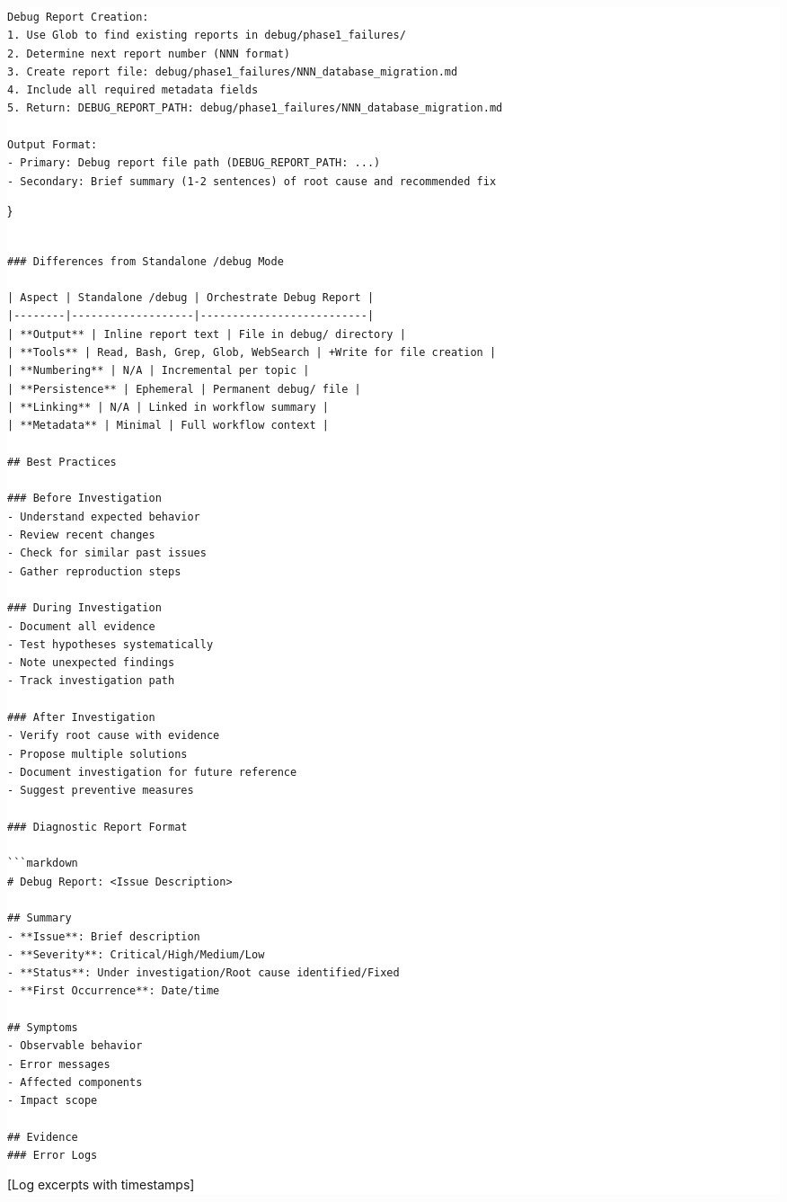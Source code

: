    Debug Report Creation:
    1. Use Glob to find existing reports in debug/phase1_failures/
    2. Determine next report number (NNN format)
    3. Create report file: debug/phase1_failures/NNN_database_migration.md
    4. Include all required metadata fields
    5. Return: DEBUG_REPORT_PATH: debug/phase1_failures/NNN_database_migration.md

    Output Format:
    - Primary: Debug report file path (DEBUG_REPORT_PATH: ...)
    - Secondary: Brief summary (1-2 sentences) of root cause and recommended fix
}
```

### Differences from Standalone /debug Mode

| Aspect | Standalone /debug | Orchestrate Debug Report |
|--------|-------------------|--------------------------|
| **Output** | Inline report text | File in debug/ directory |
| **Tools** | Read, Bash, Grep, Glob, WebSearch | +Write for file creation |
| **Numbering** | N/A | Incremental per topic |
| **Persistence** | Ephemeral | Permanent debug/ file |
| **Linking** | N/A | Linked in workflow summary |
| **Metadata** | Minimal | Full workflow context |

## Best Practices

### Before Investigation
- Understand expected behavior
- Review recent changes
- Check for similar past issues
- Gather reproduction steps

### During Investigation
- Document all evidence
- Test hypotheses systematically
- Note unexpected findings
- Track investigation path

### After Investigation
- Verify root cause with evidence
- Propose multiple solutions
- Document investigation for future reference
- Suggest preventive measures

### Diagnostic Report Format

```markdown
# Debug Report: <Issue Description>

## Summary
- **Issue**: Brief description
- **Severity**: Critical/High/Medium/Low
- **Status**: Under investigation/Root cause identified/Fixed
- **First Occurrence**: Date/time

## Symptoms
- Observable behavior
- Error messages
- Affected components
- Impact scope

## Evidence
### Error Logs
```
[Log excerpts with timestamps]
